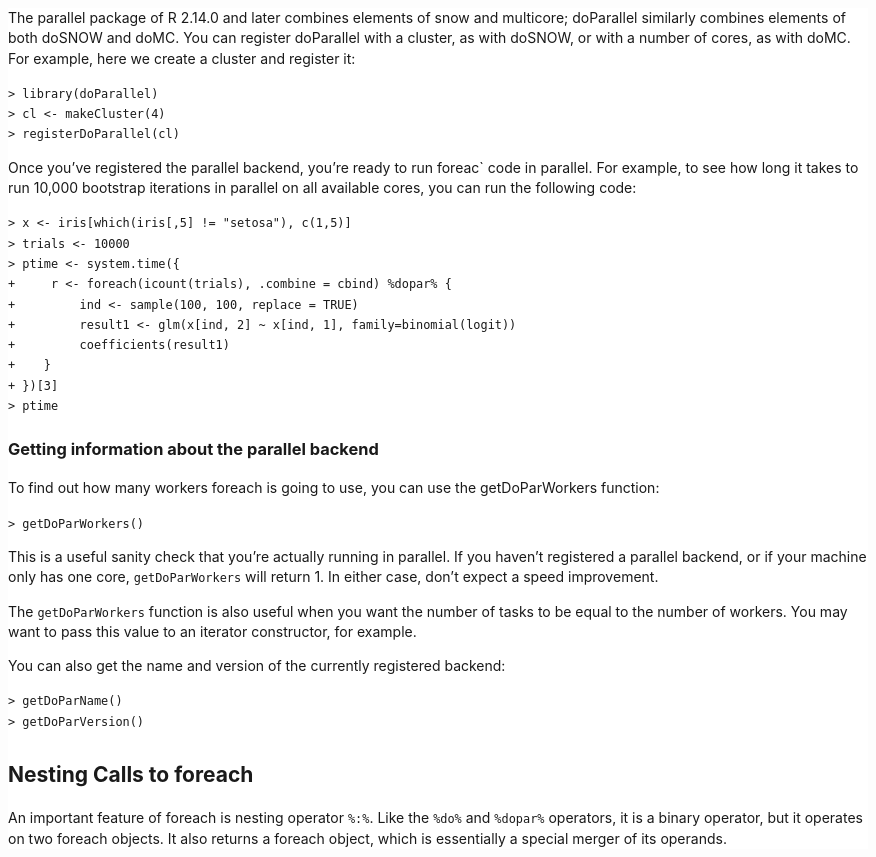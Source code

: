 The parallel package of R 2.14.0 and later combines elements of snow and
multicore; doParallel similarly combines elements of both doSNOW and
doMC. You can register doParallel with a cluster, as with doSNOW, or
with a number of cores, as with doMC. For example, here we create a
cluster and register it:

    > library(doParallel)
    > cl <- makeCluster(4)
    > registerDoParallel(cl)

Once you’ve registered the parallel backend, you’re ready to run
foreac` code in parallel. For example, to see how long it takes to run
10,000 bootstrap iterations in parallel on all available cores, you can
run the following code:

    > x <- iris[which(iris[,5] != "setosa"), c(1,5)]
    > trials <- 10000
    > ptime <- system.time({
    +     r <- foreach(icount(trials), .combine = cbind) %dopar% {
    +         ind <- sample(100, 100, replace = TRUE)
    +         result1 <- glm(x[ind, 2] ~ x[ind, 1], family=binomial(logit))
    +         coefficients(result1)
    +    }
    + })[3]
    > ptime

### Getting information about the parallel backend

To find out how many workers foreach is going to use, you can use the
getDoParWorkers function:

    > getDoParWorkers()

This is a useful sanity check that you’re actually running in parallel.
If you haven’t registered a parallel backend, or if your machine only
has one core, `getDoParWorkers` will return 1. In either case, don’t
expect a speed improvement.

The `getDoParWorkers` function is also useful when you want the number
of tasks to be equal to the number of workers. You may want to pass this
value to an iterator constructor, for example.

You can also get the name and version of the currently registered
backend:

    > getDoParName()
    > getDoParVersion()

## Nesting Calls to foreach


An important feature of foreach is nesting operator `%:%`. Like the
`%do%` and `%dopar%` operators, it is a binary operator, but it operates
on two foreach objects. It also returns a foreach object, which is
essentially a special merger of its operands.
